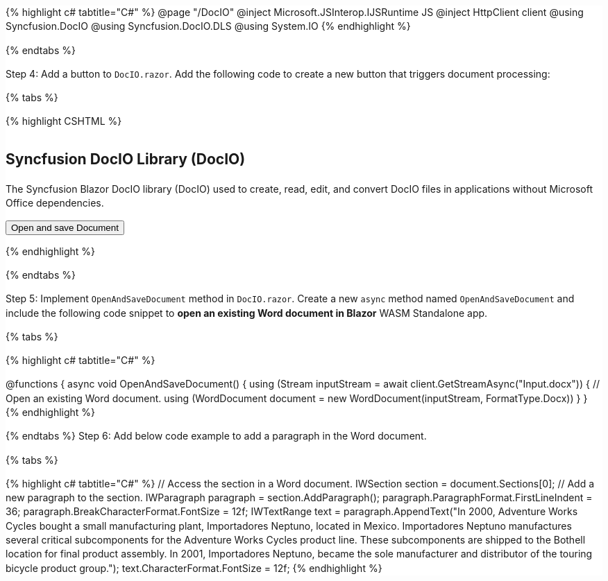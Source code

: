 {% highlight c# tabtitle="C#" %}
@page "/DocIO"
@inject Microsoft.JSInterop.IJSRuntime JS
@inject HttpClient client
@using Syncfusion.DocIO
@using Syncfusion.DocIO.DLS
@using System.IO
{% endhighlight %}

{% endtabs %}

Step 4: Add a button to `DocIO.razor`.
Add the following code to create a new button that triggers document processing:

{% tabs %}

{% highlight CSHTML %}

<h2>Syncfusion DocIO Library (DocIO)</h2>
<p>The Syncfusion Blazor DocIO library (DocIO) used to create, read, edit, and convert DocIO files in applications without Microsoft Office dependencies.</p>
<button class="btn btn-primary" @onclick="@OpenAndSaveDocument">Open and save Document</button>

{% endhighlight %}

{% endtabs %}

Step 5: Implement `OpenAndSaveDocument` method in `DocIO.razor`.
Create a new `async` method named `OpenAndSaveDocument` and include the following code snippet to **open an existing Word document in Blazor** WASM Standalone app.

{% tabs %}

{% highlight c# tabtitle="C#" %}

@functions {
    async void OpenAndSaveDocument()
    {
        using (Stream inputStream = await client.GetStreamAsync("Input.docx"))
        {
            // Open an existing Word document.
            using (WordDocument document = new WordDocument(inputStream, FormatType.Docx))
        }
    }
{% endhighlight %}

{% endtabs %}
Step 6: Add below code example to add a paragraph in the Word document.

{% tabs %}

{% highlight c# tabtitle="C#" %}
// Access the section in a Word document.
IWSection section = document.Sections[0];
// Add a new paragraph to the section.
IWParagraph paragraph = section.AddParagraph();
paragraph.ParagraphFormat.FirstLineIndent = 36;
paragraph.BreakCharacterFormat.FontSize = 12f;
IWTextRange text = paragraph.AppendText("In 2000, Adventure Works Cycles bought a small manufacturing plant, Importadores Neptuno, located in Mexico. Importadores Neptuno manufactures several critical subcomponents for the Adventure Works Cycles product line. These subcomponents are shipped to the Bothell location for final product assembly. In 2001, Importadores Neptuno, became the sole manufacturer and distributor of the touring bicycle product group.");
text.CharacterFormat.FontSize = 12f;
{% endhighlight %}
